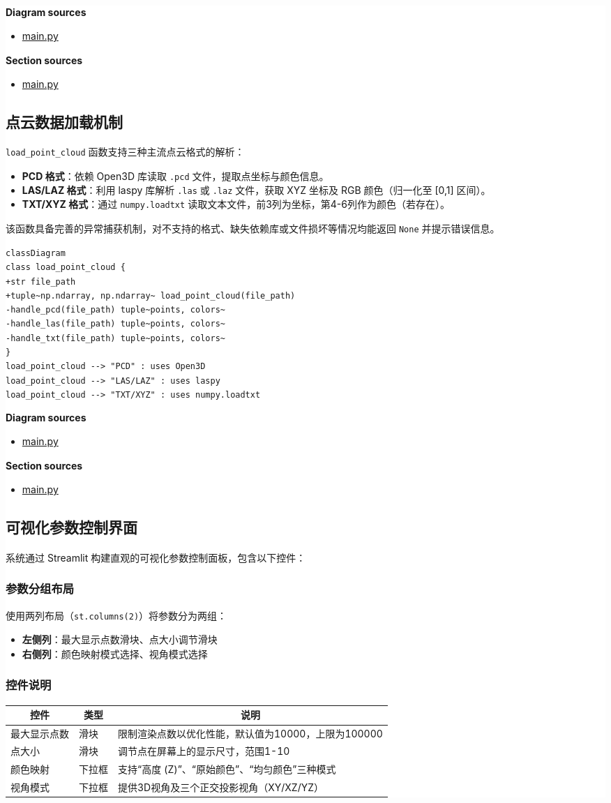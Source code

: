 
**Diagram sources**
- [main.py](file://src/main.py#L73-L197)

**Section sources**
- [main.py](file://src/main.py#L73-L197)

## 点云数据加载机制
`load_point_cloud` 函数支持三种主流点云格式的解析：

- **PCD 格式**：依赖 Open3D 库读取 `.pcd` 文件，提取点坐标与颜色信息。
- **LAS/LAZ 格式**：利用 laspy 库解析 `.las` 或 `.laz` 文件，获取 XYZ 坐标及 RGB 颜色（归一化至 [0,1] 区间）。
- **TXT/XYZ 格式**：通过 `numpy.loadtxt` 读取文本文件，前3列为坐标，第4-6列作为颜色（若存在）。

该函数具备完善的异常捕获机制，对不支持的格式、缺失依赖库或文件损坏等情况均能返回 `None` 并提示错误信息。

```mermaid
classDiagram
class load_point_cloud {
+str file_path
+tuple~np.ndarray, np.ndarray~ load_point_cloud(file_path)
-handle_pcd(file_path) tuple~points, colors~
-handle_las(file_path) tuple~points, colors~
-handle_txt(file_path) tuple~points, colors~
}
load_point_cloud --> "PCD" : uses Open3D
load_point_cloud --> "LAS/LAZ" : uses laspy
load_point_cloud --> "TXT/XYZ" : uses numpy.loadtxt
```

**Diagram sources**
- [main.py](file://src/main.py#L29-L71)

**Section sources**
- [main.py](file://src/main.py#L29-L71)

## 可视化参数控制界面
系统通过 Streamlit 构建直观的可视化参数控制面板，包含以下控件：

### 参数分组布局
使用两列布局（`st.columns(2)`）将参数分为两组：
- **左侧列**：最大显示点数滑块、点大小调节滑块
- **右侧列**：颜色映射模式选择、视角模式选择

### 控件说明
| 控件 | 类型 | 说明 |
|------|------|------|
| 最大显示点数 | 滑块 | 限制渲染点数以优化性能，默认值为10000，上限为100000 |
| 点大小 | 滑块 | 调节点在屏幕上的显示尺寸，范围1-10 |
| 颜色映射 | 下拉框 | 支持“高度 (Z)”、“原始颜色”、“均匀颜色”三种模式 |
| 视角模式 | 下拉框 | 提供3D视角及三个正交投影视角（XY/XZ/YZ） |
